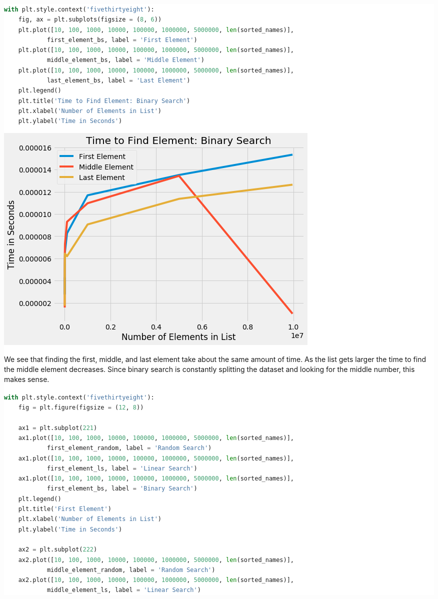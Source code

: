 ```python
with plt.style.context('fivethirtyeight'):
    fig, ax = plt.subplots(figsize = (8, 6))
    plt.plot([10, 100, 1000, 10000, 100000, 1000000, 5000000, len(sorted_names)], 
            first_element_bs, label = 'First Element')
    plt.plot([10, 100, 1000, 10000, 100000, 1000000, 5000000, len(sorted_names)],
            middle_element_bs, label = 'Middle Element')
    plt.plot([10, 100, 1000, 10000, 100000, 1000000, 5000000, len(sorted_names)],
            last_element_bs, label = 'Last Element')
    plt.legend()
    plt.title('Time to Find Element: Binary Search')
    plt.xlabel('Number of Elements in List')
    plt.ylabel('Time in Seconds')
```


![png](https://raw.githubusercontent.com/sik-flow/sik-flow.github.io/master/_posts/Search_Algorithms_files/Search_Algorithms_38_0.png)


We see that finding the first, middle, and last element take about the same amount of time.  As the list gets larger the time to find the middle element decreases.  Since binary search is constantly splitting the dataset and looking for the middle number, this makes sense.


```python
with plt.style.context('fivethirtyeight'):
    fig = plt.figure(figsize = (12, 8))

    ax1 = plt.subplot(221)
    ax1.plot([10, 100, 1000, 10000, 100000, 1000000, 5000000, len(sorted_names)], 
            first_element_random, label = 'Random Search')
    ax1.plot([10, 100, 1000, 10000, 100000, 1000000, 5000000, len(sorted_names)], 
            first_element_ls, label = 'Linear Search')
    ax1.plot([10, 100, 1000, 10000, 100000, 1000000, 5000000, len(sorted_names)], 
            first_element_bs, label = 'Binary Search')
    plt.legend()
    plt.title('First Element')
    plt.xlabel('Number of Elements in List')
    plt.ylabel('Time in Seconds')
    
    ax2 = plt.subplot(222)
    ax2.plot([10, 100, 1000, 10000, 100000, 1000000, 5000000, len(sorted_names)], 
            middle_element_random, label = 'Random Search')
    ax2.plot([10, 100, 1000, 10000, 100000, 1000000, 5000000, len(sorted_names)], 
            middle_element_ls, label = 'Linear Search')
```